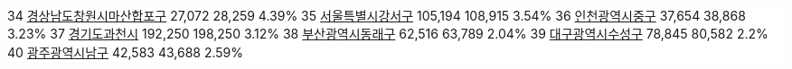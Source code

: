   <tr class="item">
    <td>34</td>
    <td><a href="/apt/경상남도창원시마산합포구">경상남도창원시마산합포구</a></td>
    <td>27,072</td>
    <td>28,259</td>
    <td>4.39%</td>
  </tr>

  <tr class="item">
    <td>35</td>
    <td><a href="/apt/서울특별시강서구">서울특별시강서구</a></td>
    <td>105,194</td>
    <td>108,915</td>
    <td>3.54%</td>
  </tr>

  <tr class="item">
    <td>36</td>
    <td><a href="/apt/인천광역시중구">인천광역시중구</a></td>
    <td>37,654</td>
    <td>38,868</td>
    <td>3.23%</td>
  </tr>

  <tr class="item">
    <td>37</td>
    <td><a href="/apt/경기도과천시">경기도과천시</a></td>
    <td>192,250</td>
    <td>198,250</td>
    <td>3.12%</td>
  </tr>

  <tr class="item">
    <td>38</td>
    <td><a href="/apt/부산광역시동래구">부산광역시동래구</a></td>
    <td>62,516</td>
    <td>63,789</td>
    <td>2.04%</td>
  </tr>

  <tr class="item">
    <td>39</td>
    <td><a href="/apt/대구광역시수성구">대구광역시수성구</a></td>
    <td>78,845</td>
    <td>80,582</td>
    <td>2.2%</td>
  </tr>

  <tr class="item">
    <td>40</td>
    <td><a href="/apt/광주광역시남구">광주광역시남구</a></td>
    <td>42,583</td>
    <td>43,688</td>
    <td>2.59%</td>
  </tr>
